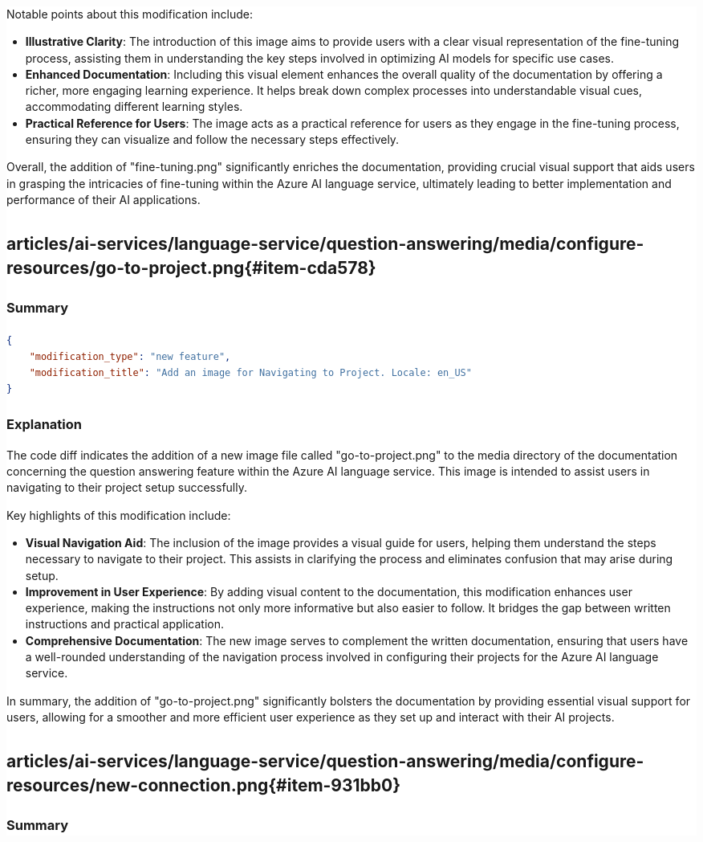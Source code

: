 Notable points about this modification include:
- **Illustrative Clarity**: The introduction of this image aims to provide users with a clear visual representation of the fine-tuning process, assisting them in understanding the key steps involved in optimizing AI models for specific use cases.
- **Enhanced Documentation**: Including this visual element enhances the overall quality of the documentation by offering a richer, more engaging learning experience. It helps break down complex processes into understandable visual cues, accommodating different learning styles.
- **Practical Reference for Users**: The image acts as a practical reference for users as they engage in the fine-tuning process, ensuring they can visualize and follow the necessary steps effectively.

Overall, the addition of "fine-tuning.png" significantly enriches the documentation, providing crucial visual support that aids users in grasping the intricacies of fine-tuning within the Azure AI language service, ultimately leading to better implementation and performance of their AI applications.

## articles/ai-services/language-service/question-answering/media/configure-resources/go-to-project.png{#item-cda578}

### Summary

```json
{
    "modification_type": "new feature",
    "modification_title": "Add an image for Navigating to Project. Locale: en_US"
}
```

### Explanation
The code diff indicates the addition of a new image file called "go-to-project.png" to the media directory of the documentation concerning the question answering feature within the Azure AI language service. This image is intended to assist users in navigating to their project setup successfully.

Key highlights of this modification include:
- **Visual Navigation Aid**: The inclusion of the image provides a visual guide for users, helping them understand the steps necessary to navigate to their project. This assists in clarifying the process and eliminates confusion that may arise during setup.
- **Improvement in User Experience**: By adding visual content to the documentation, this modification enhances user experience, making the instructions not only more informative but also easier to follow. It bridges the gap between written instructions and practical application.
- **Comprehensive Documentation**: The new image serves to complement the written documentation, ensuring that users have a well-rounded understanding of the navigation process involved in configuring their projects for the Azure AI language service.

In summary, the addition of "go-to-project.png" significantly bolsters the documentation by providing essential visual support for users, allowing for a smoother and more efficient user experience as they set up and interact with their AI projects.

## articles/ai-services/language-service/question-answering/media/configure-resources/new-connection.png{#item-931bb0}

### Summary
